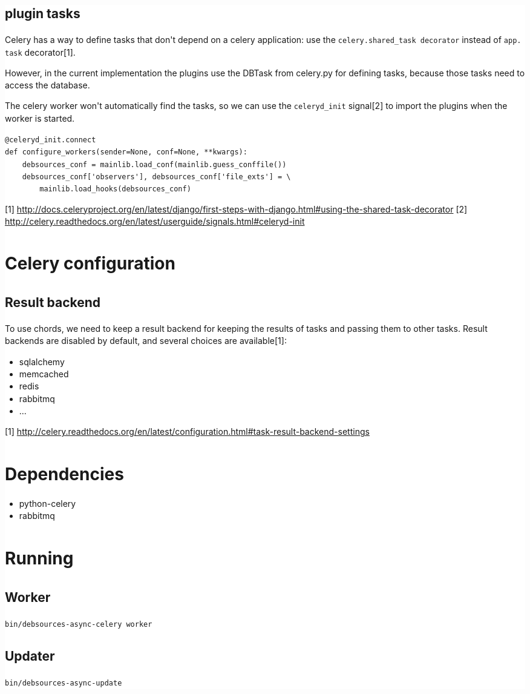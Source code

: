 ## plugin tasks

Celery has a way to define tasks that don't depend on a celery
application: use the `celery.shared_task decorator` instead of
`app.task` decorator[1].

However, in the current implementation the plugins use the DBTask from
celery.py for defining tasks, because those tasks need to access the
database.

The celery worker won't automatically find the tasks, so we can use
the `celeryd_init` signal[2] to import the plugins when the worker is
started.

    @celeryd_init.connect
    def configure_workers(sender=None, conf=None, **kwargs):
        debsources_conf = mainlib.load_conf(mainlib.guess_conffile())
        debsources_conf['observers'], debsources_conf['file_exts'] = \
            mainlib.load_hooks(debsources_conf)

[1] http://docs.celeryproject.org/en/latest/django/first-steps-with-django.html#using-the-shared-task-decorator
[2] http://celery.readthedocs.org/en/latest/userguide/signals.html#celeryd-init

# Celery configuration

## Result backend

To use chords, we need to keep a result backend for keeping the results
of tasks and passing them to other tasks. Result backends are disabled by default, and several choices are available[1]:

- sqlalchemy
- memcached
- redis
- rabbitmq
- ...

[1]
http://celery.readthedocs.org/en/latest/configuration.html#task-result-backend-settings

# Dependencies

- python-celery
- rabbitmq

# Running

## Worker

    bin/debsources-async-celery worker

## Updater

    bin/debsources-async-update
